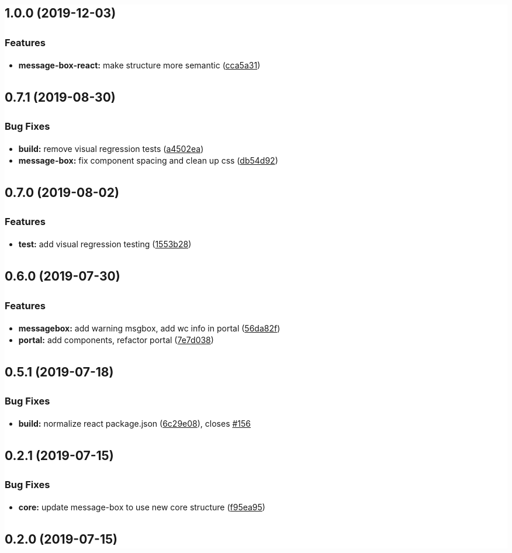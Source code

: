 ## 1.0.0 (2019-12-03)

### Features

-   **message-box-react:** make structure more semantic ([cca5a31](https://github.com/fremtind/jokul/commit/cca5a319dd0b439218d4180368caabc61d6abe2e))

## 0.7.1 (2019-08-30)

### Bug Fixes

-   **build:** remove visual regression tests ([a4502ea](https://github.com/fremtind/jokul/commit/a4502ea))
-   **message-box:** fix component spacing and clean up css ([db54d92](https://github.com/fremtind/jokul/commit/db54d92))

## 0.7.0 (2019-08-02)

### Features

-   **test:** add visual regression testing ([1553b28](https://github.com/fremtind/jokul/commit/1553b28))

## 0.6.0 (2019-07-30)

### Features

-   **messagebox:** add warning msgbox, add wc info in portal ([56da82f](https://github.com/fremtind/jokul/commit/56da82f))
-   **portal:** add components, refactor portal ([7e7d038](https://github.com/fremtind/jokul/commit/7e7d038))

## 0.5.1 (2019-07-18)

### Bug Fixes

-   **build:** normalize react package.json ([6c29e08](https://github.com/fremtind/jokul/commit/6c29e08)), closes [#156](https://github.com/fremtind/jokul/issues/156)

## 0.2.1 (2019-07-15)

### Bug Fixes

-   **core:** update message-box to use new core structure ([f95ea95](https://github.com/fremtind/jokul/commit/f95ea95))

## 0.2.0 (2019-07-15)
